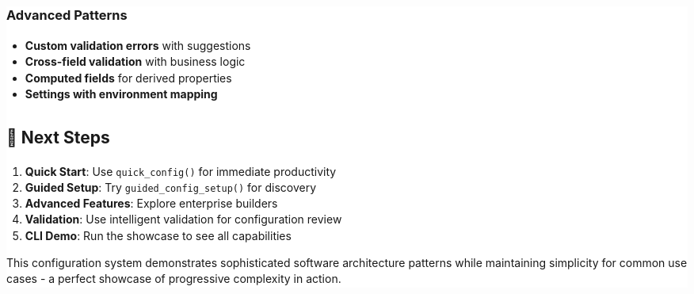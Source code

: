 ### Advanced Patterns
- **Custom validation errors** with suggestions
- **Cross-field validation** with business logic
- **Computed fields** for derived properties
- **Settings with environment mapping**

## 🚀 Next Steps

1. **Quick Start**: Use `quick_config()` for immediate productivity
2. **Guided Setup**: Try `guided_config_setup()` for discovery
3. **Advanced Features**: Explore enterprise builders
4. **Validation**: Use intelligent validation for configuration review
5. **CLI Demo**: Run the showcase to see all capabilities

This configuration system demonstrates sophisticated software architecture patterns while maintaining simplicity for common use cases - a perfect showcase of progressive complexity in action.